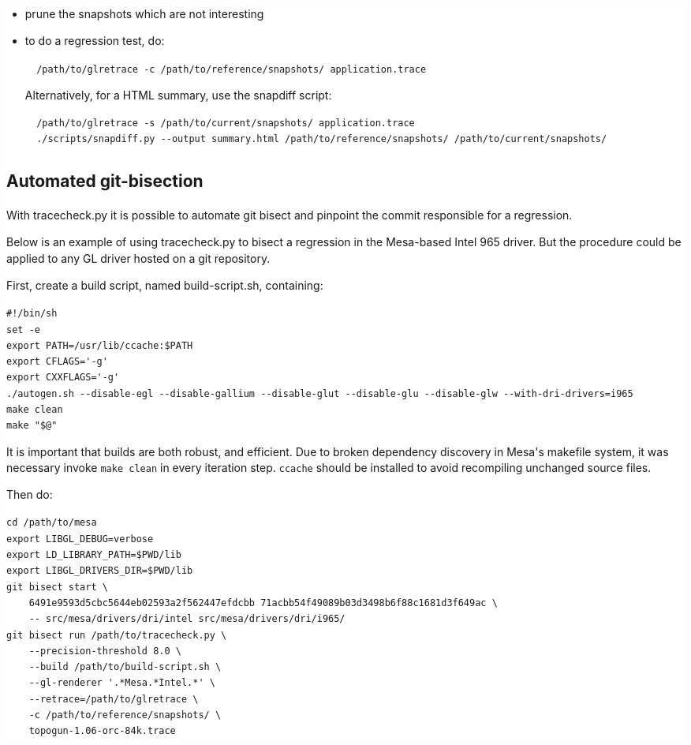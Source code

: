 * prune the snapshots which are not interesting

* to do a regression test, do:

        /path/to/glretrace -c /path/to/reference/snapshots/ application.trace

  Alternatively, for a HTML summary, use the snapdiff script:

        /path/to/glretrace -s /path/to/current/snapshots/ application.trace
        ./scripts/snapdiff.py --output summary.html /path/to/reference/snapshots/ /path/to/current/snapshots/


Automated git-bisection
-----------------------

With tracecheck.py it is possible to automate git bisect and pinpoint the
commit responsible for a regression.

Below is an example of using tracecheck.py to bisect a regression in the
Mesa-based Intel 965 driver.  But the procedure could be applied to any GL
driver hosted on a git repository.

First, create a build script, named build-script.sh, containing:

    #!/bin/sh
    set -e
    export PATH=/usr/lib/ccache:$PATH
    export CFLAGS='-g'
    export CXXFLAGS='-g'
    ./autogen.sh --disable-egl --disable-gallium --disable-glut --disable-glu --disable-glw --with-dri-drivers=i965
    make clean
    make "$@"

It is important that builds are both robust, and efficient.  Due to broken
dependency discovery in Mesa's makefile system, it was necessary invoke `make
clean` in every iteration step.  `ccache` should be installed to avoid
recompiling unchanged source files.

Then do:

    cd /path/to/mesa
    export LIBGL_DEBUG=verbose
    export LD_LIBRARY_PATH=$PWD/lib
    export LIBGL_DRIVERS_DIR=$PWD/lib
    git bisect start \
        6491e9593d5cbc5644eb02593a2f562447efdcbb 71acbb54f49089b03d3498b6f88c1681d3f649ac \
        -- src/mesa/drivers/dri/intel src/mesa/drivers/dri/i965/
    git bisect run /path/to/tracecheck.py \
        --precision-threshold 8.0 \
        --build /path/to/build-script.sh \
        --gl-renderer '.*Mesa.*Intel.*' \
        --retrace=/path/to/glretrace \
        -c /path/to/reference/snapshots/ \
        topogun-1.06-orc-84k.trace
